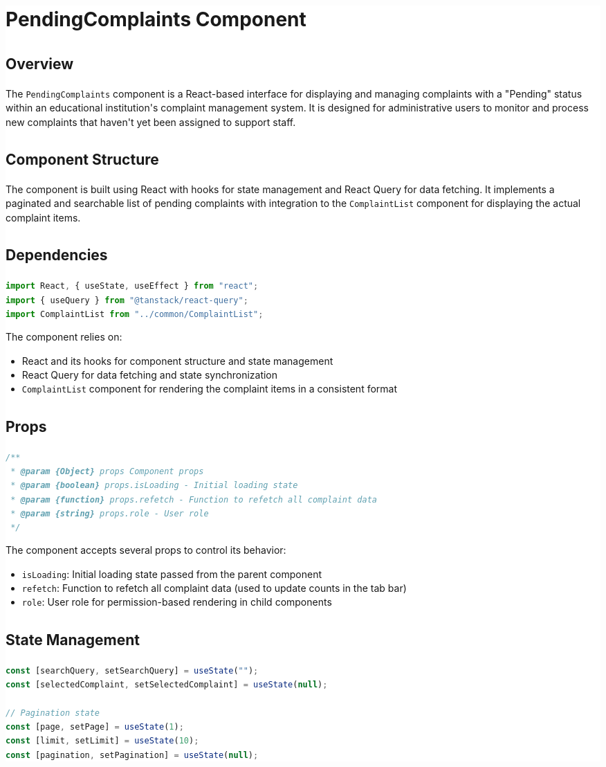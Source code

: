 #  PendingComplaints Component 

## Overview

The `PendingComplaints` component is a React-based interface for displaying and managing complaints with a "Pending" status within an educational institution's complaint management system. It is designed for administrative users to monitor and process new complaints that haven't yet been assigned to support staff.

## Component Structure

The component is built using React with hooks for state management and React Query for data fetching. It implements a paginated and searchable list of pending complaints with integration to the `ComplaintList` component for displaying the actual complaint items.

## Dependencies

```jsx
import React, { useState, useEffect } from "react";
import { useQuery } from "@tanstack/react-query";
import ComplaintList from "../common/ComplaintList";
```

The component relies on:
- React and its hooks for component structure and state management
- React Query for data fetching and state synchronization
- `ComplaintList` component for rendering the complaint items in a consistent format

## Props

```jsx
/**
 * @param {Object} props Component props
 * @param {boolean} props.isLoading - Initial loading state
 * @param {function} props.refetch - Function to refetch all complaint data
 * @param {string} props.role - User role
 */
```

The component accepts several props to control its behavior:
- `isLoading`: Initial loading state passed from the parent component
- `refetch`: Function to refetch all complaint data (used to update counts in the tab bar)
- `role`: User role for permission-based rendering in child components

## State Management

```jsx
const [searchQuery, setSearchQuery] = useState("");
const [selectedComplaint, setSelectedComplaint] = useState(null);

// Pagination state
const [page, setPage] = useState(1);
const [limit, setLimit] = useState(10);
const [pagination, setPagination] = useState(null);
```
